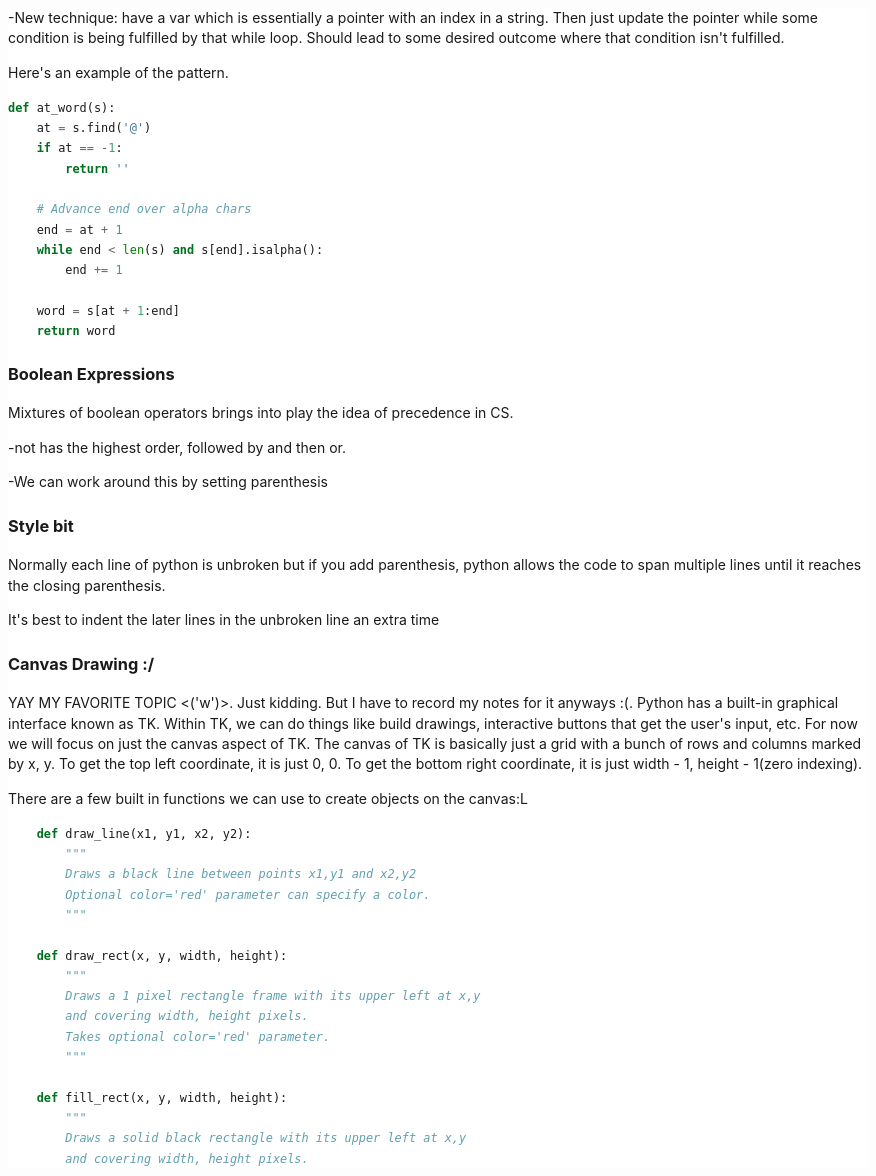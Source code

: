 -New technique: have a var which is essentially a pointer with an index in a string. Then just update the pointer while 
some condition is being fulfilled by that while loop. Should lead to some desired outcome where that condition isn't 
fulfilled.

Here's an example of the pattern.
```python
def at_word(s):
    at = s.find('@')
    if at == -1:
        return ''

    # Advance end over alpha chars
    end = at + 1
    while end < len(s) and s[end].isalpha():
        end += 1
    
    word = s[at + 1:end]
    return word
   ```

### Boolean Expressions
Mixtures of boolean operators brings into play the idea of precedence in CS.

-not has the highest order, followed by and then or.

-We can work around this by setting parenthesis

### Style bit
Normally each line of python is unbroken but if you add parenthesis, python allows the code to span multiple lines until
it reaches the closing parenthesis.

It's best to indent the later lines in the unbroken line an extra time

### Canvas Drawing :/
YAY MY FAVORITE TOPIC <('w')>. Just kidding. But I have to record my notes for it anyways :(. Python has a built-in 
graphical interface known as TK. Within TK, we can do things like build drawings, interactive buttons that get the 
user's input, etc. For now we will focus on just the canvas aspect of TK. The canvas of TK is basically just a grid with
a bunch of rows and columns marked by x, y. To get the top left coordinate, it is just 0, 0. To get the bottom right 
coordinate, it is just width - 1, height - 1(zero indexing).

There are a few built in functions we can use to create objects on the canvas:L
```python
    def draw_line(x1, y1, x2, y2):
        """
        Draws a black line between points x1,y1 and x2,y2
        Optional color='red' parameter can specify a color.
        """

    def draw_rect(x, y, width, height):
        """
        Draws a 1 pixel rectangle frame with its upper left at x,y
        and covering width, height pixels.
        Takes optional color='red' parameter.
        """

    def fill_rect(x, y, width, height):
        """
        Draws a solid black rectangle with its upper left at x,y
        and covering width, height pixels.
```
